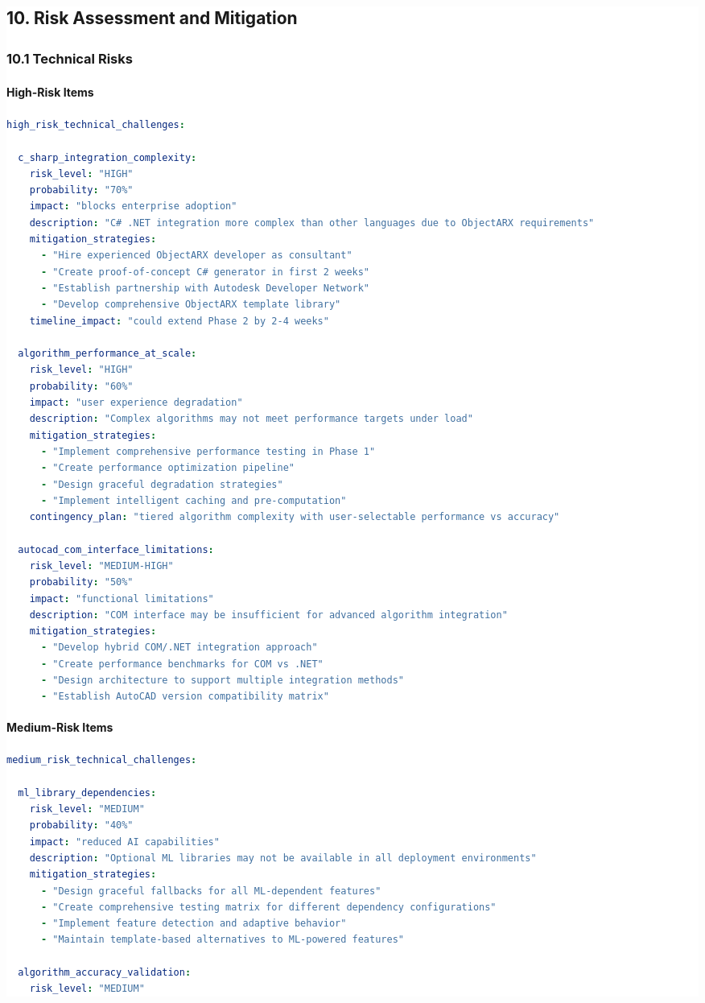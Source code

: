 
## 10. Risk Assessment and Mitigation

### 10.1 Technical Risks

#### High-Risk Items
```yaml
high_risk_technical_challenges:
  
  c_sharp_integration_complexity:
    risk_level: "HIGH"
    probability: "70%"
    impact: "blocks enterprise adoption"
    description: "C# .NET integration more complex than other languages due to ObjectARX requirements"
    mitigation_strategies:
      - "Hire experienced ObjectARX developer as consultant"
      - "Create proof-of-concept C# generator in first 2 weeks"
      - "Establish partnership with Autodesk Developer Network"
      - "Develop comprehensive ObjectARX template library"
    timeline_impact: "could extend Phase 2 by 2-4 weeks"
    
  algorithm_performance_at_scale:
    risk_level: "HIGH" 
    probability: "60%"
    impact: "user experience degradation"
    description: "Complex algorithms may not meet performance targets under load"
    mitigation_strategies:
      - "Implement comprehensive performance testing in Phase 1"
      - "Create performance optimization pipeline"
      - "Design graceful degradation strategies"
      - "Implement intelligent caching and pre-computation"
    contingency_plan: "tiered algorithm complexity with user-selectable performance vs accuracy"
    
  autocad_com_interface_limitations:
    risk_level: "MEDIUM-HIGH"
    probability: "50%"
    impact: "functional limitations"
    description: "COM interface may be insufficient for advanced algorithm integration"
    mitigation_strategies:
      - "Develop hybrid COM/.NET integration approach"
      - "Create performance benchmarks for COM vs .NET"
      - "Design architecture to support multiple integration methods"
      - "Establish AutoCAD version compatibility matrix"
```

#### Medium-Risk Items
```yaml
medium_risk_technical_challenges:
  
  ml_library_dependencies:
    risk_level: "MEDIUM"
    probability: "40%"
    impact: "reduced AI capabilities"
    description: "Optional ML libraries may not be available in all deployment environments"
    mitigation_strategies:
      - "Design graceful fallbacks for all ML-dependent features"
      - "Create comprehensive testing matrix for different dependency configurations"
      - "Implement feature detection and adaptive behavior"
      - "Maintain template-based alternatives to ML-powered features"
    
  algorithm_accuracy_validation:
    risk_level: "MEDIUM"
```